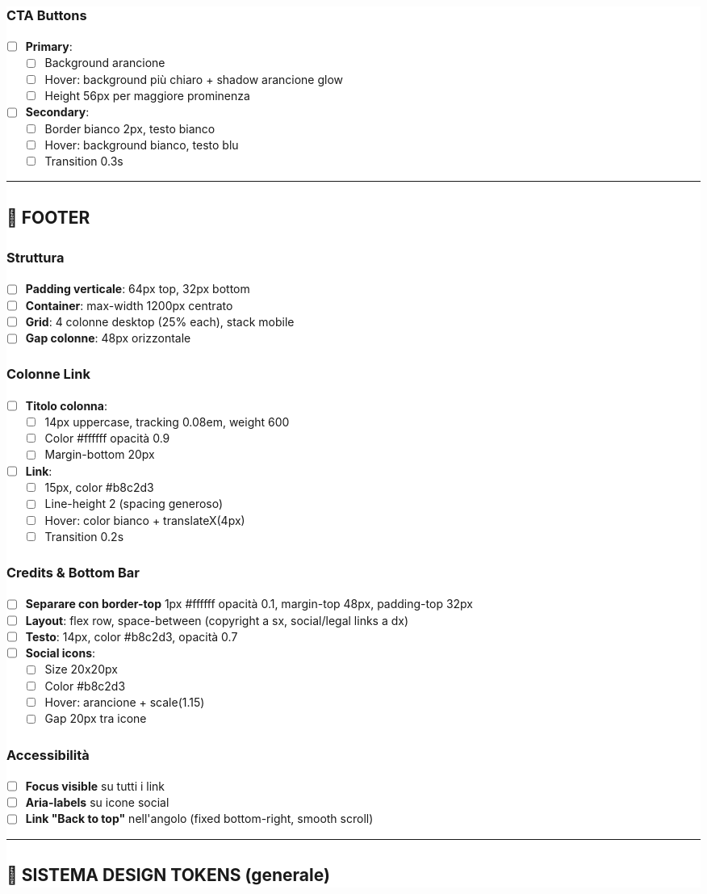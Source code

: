 ### CTA Buttons
- [ ] **Primary**: 
  - [ ] Background arancione
  - [ ] Hover: background più chiaro + shadow arancione glow
  - [ ] Height 56px per maggiore prominenza
- [ ] **Secondary**: 
  - [ ] Border bianco 2px, testo bianco
  - [ ] Hover: background bianco, testo blu
  - [ ] Transition 0.3s

---

## 🦶 FOOTER

### Struttura
- [ ] **Padding verticale**: 64px top, 32px bottom
- [ ] **Container**: max-width 1200px centrato
- [ ] **Grid**: 4 colonne desktop (25% each), stack mobile
- [ ] **Gap colonne**: 48px orizzontale

### Colonne Link
- [ ] **Titolo colonna**: 
  - [ ] 14px uppercase, tracking 0.08em, weight 600
  - [ ] Color #ffffff opacità 0.9
  - [ ] Margin-bottom 20px
- [ ] **Link**: 
  - [ ] 15px, color #b8c2d3
  - [ ] Line-height 2 (spacing generoso)
  - [ ] Hover: color bianco + translateX(4px)
  - [ ] Transition 0.2s

### Credits & Bottom Bar
- [ ] **Separare con border-top** 1px #ffffff opacità 0.1, margin-top 48px, padding-top 32px
- [ ] **Layout**: flex row, space-between (copyright a sx, social/legal links a dx)
- [ ] **Testo**: 14px, color #b8c2d3, opacità 0.7
- [ ] **Social icons**: 
  - [ ] Size 20x20px
  - [ ] Color #b8c2d3
  - [ ] Hover: arancione + scale(1.15)
  - [ ] Gap 20px tra icone

### Accessibilità
- [ ] **Focus visible** su tutti i link
- [ ] **Aria-labels** su icone social
- [ ] **Link "Back to top"** nell'angolo (fixed bottom-right, smooth scroll)

---

## 🎨 SISTEMA DESIGN TOKENS (generale)
